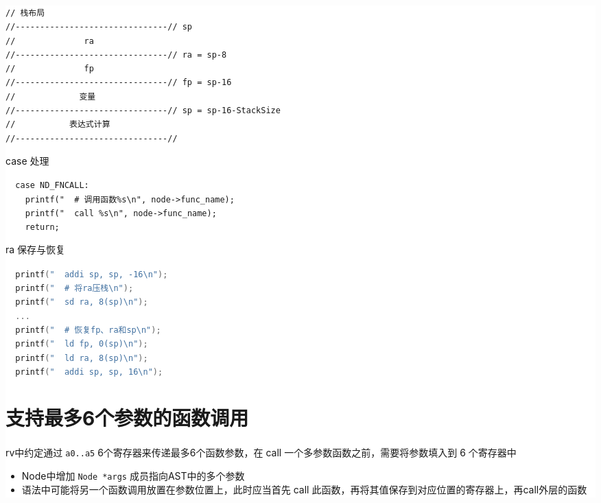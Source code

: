 ```
// 栈布局
//-------------------------------// sp
//              ra
//-------------------------------// ra = sp-8
//              fp
//-------------------------------// fp = sp-16
//             变量
//-------------------------------// sp = sp-16-StackSize
//           表达式计算
//-------------------------------//
```

case 处理

```
  case ND_FNCALL:
    printf("  # 调用函数%s\n", node->func_name);
    printf("  call %s\n", node->func_name);
    return;
```

ra 保存与恢复
```c
  printf("  addi sp, sp, -16\n");
  printf("  # 将ra压栈\n");
  printf("  sd ra, 8(sp)\n");
  ...
  printf("  # 恢复fp、ra和sp\n");
  printf("  ld fp, 0(sp)\n");
  printf("  ld ra, 8(sp)\n");
  printf("  addi sp, sp, 16\n");
```

# 支持最多6个参数的函数调用

rv中约定通过 `a0..a5` 6个寄存器来传递最多6个函数参数，在 call 一个多参数函数之前，需要将参数填入到 6 个寄存器中
- Node中增加 `Node *args` 成员指向AST中的多个参数
- 语法中可能将另一个函数调用放置在参数位置上，此时应当首先 call 此函数，再将其值保存到对应位置的寄存器上，再call外层的函数
